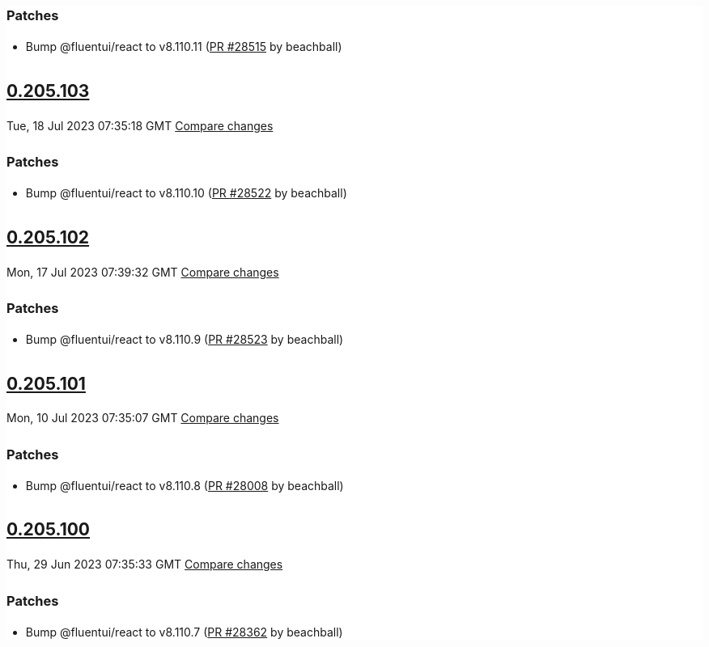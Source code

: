 ### Patches

- Bump @fluentui/react to v8.110.11 ([PR #28515](https://github.com/microsoft/fluentui/pull/28515) by beachball)

## [0.205.103](https://github.com/microsoft/fluentui/tree/@fluentui/react-cards_v0.205.103)

Tue, 18 Jul 2023 07:35:18 GMT 
[Compare changes](https://github.com/microsoft/fluentui/compare/@fluentui/react-cards_v0.205.102..@fluentui/react-cards_v0.205.103)

### Patches

- Bump @fluentui/react to v8.110.10 ([PR #28522](https://github.com/microsoft/fluentui/pull/28522) by beachball)

## [0.205.102](https://github.com/microsoft/fluentui/tree/@fluentui/react-cards_v0.205.102)

Mon, 17 Jul 2023 07:39:32 GMT 
[Compare changes](https://github.com/microsoft/fluentui/compare/@fluentui/react-cards_v0.205.101..@fluentui/react-cards_v0.205.102)

### Patches

- Bump @fluentui/react to v8.110.9 ([PR #28523](https://github.com/microsoft/fluentui/pull/28523) by beachball)

## [0.205.101](https://github.com/microsoft/fluentui/tree/@fluentui/react-cards_v0.205.101)

Mon, 10 Jul 2023 07:35:07 GMT 
[Compare changes](https://github.com/microsoft/fluentui/compare/@fluentui/react-cards_v0.205.100..@fluentui/react-cards_v0.205.101)

### Patches

- Bump @fluentui/react to v8.110.8 ([PR #28008](https://github.com/microsoft/fluentui/pull/28008) by beachball)

## [0.205.100](https://github.com/microsoft/fluentui/tree/@fluentui/react-cards_v0.205.100)

Thu, 29 Jun 2023 07:35:33 GMT 
[Compare changes](https://github.com/microsoft/fluentui/compare/@fluentui/react-cards_v0.205.99..@fluentui/react-cards_v0.205.100)

### Patches

- Bump @fluentui/react to v8.110.7 ([PR #28362](https://github.com/microsoft/fluentui/pull/28362) by beachball)
